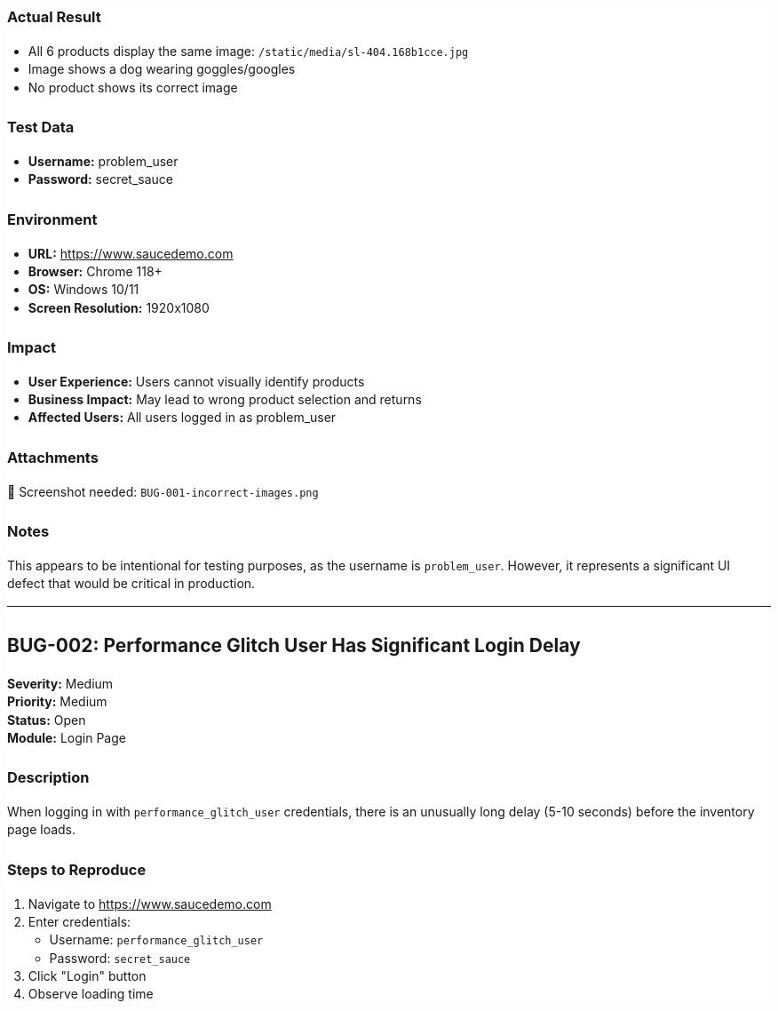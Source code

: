 ### Actual Result
- All 6 products display the same image: `/static/media/sl-404.168b1cce.jpg`
- Image shows a dog wearing goggles/googles
- No product shows its correct image

### Test Data
- **Username:** problem_user
- **Password:** secret_sauce

### Environment
- **URL:** https://www.saucedemo.com
- **Browser:** Chrome 118+
- **OS:** Windows 10/11
- **Screen Resolution:** 1920x1080

### Impact
- **User Experience:** Users cannot visually identify products
- **Business Impact:** May lead to wrong product selection and returns
- **Affected Users:** All users logged in as problem_user

### Attachments
📸 Screenshot needed: `BUG-001-incorrect-images.png`

### Notes
This appears to be intentional for testing purposes, as the username is `problem_user`. However, it represents a significant UI defect that would be critical in production.

---

## BUG-002: Performance Glitch User Has Significant Login Delay

**Severity:** Medium  
**Priority:** Medium  
**Status:** Open  
**Module:** Login Page  

### Description
When logging in with `performance_glitch_user` credentials, there is an unusually long delay (5-10 seconds) before the inventory page loads.

### Steps to Reproduce
1. Navigate to https://www.saucedemo.com
2. Enter credentials:
   - Username: `performance_glitch_user`
   - Password: `secret_sauce`
3. Click "Login" button
4. Observe loading time
